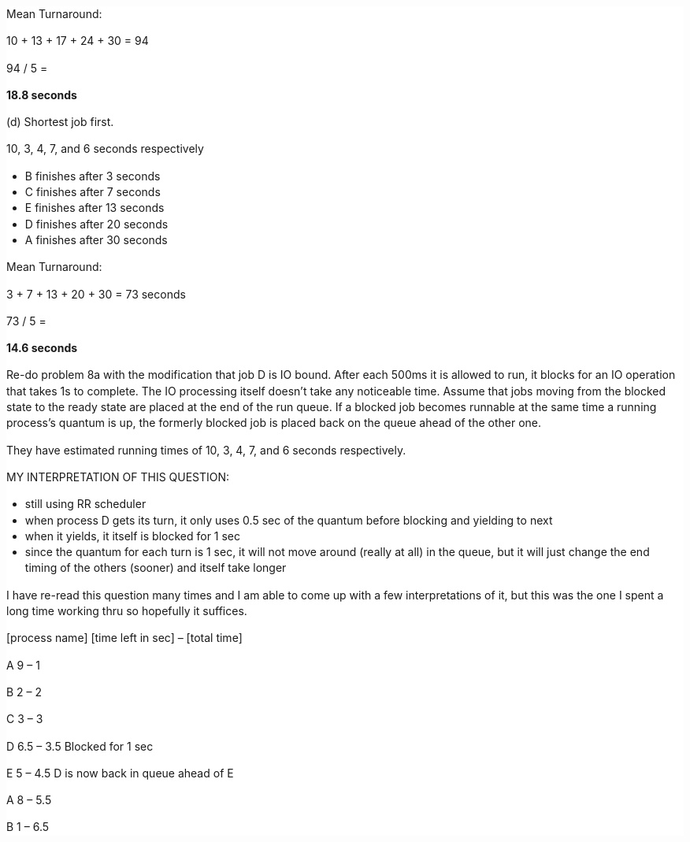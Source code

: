 Mean Turnaround:

10 + 13 + 17 + 24 + 30 = 94

94 / 5 =

<b>18.8 seconds</b>

(d) Shortest job first.

10, 3, 4, 7, and 6 seconds respectively

- B finishes after 3 seconds
- C finishes after 7 seconds
- E finishes after 13 seconds
- D finishes after 20 seconds
- A finishes after 30 seconds

Mean Turnaround:

3 + 7 + 13 + 20 + 30 = 73 seconds

73 / 5 =

<b>14.6 seconds</b>

Re-do problem 8a with the modification that job D is IO bound. After each 500ms it is allowed to run, it blocks for an IO operation that takes 1s to complete. The IO processing itself doesn’t take any noticeable time. Assume that jobs moving from the blocked state to the ready state are placed at the end of the run queue. If a blocked job becomes runnable at the same time a running process’s quantum is up, the formerly blocked job is placed back on the queue ahead of the other one.

They have estimated running times of 10, 3, 4, 7, and 6 seconds respectively.

MY INTERPRETATION OF THIS QUESTION:

- still using RR scheduler
- when process D gets its turn, it only uses 0.5 sec of the quantum before blocking and yielding to next
- when it yields, it itself is blocked for 1 sec
- since the quantum for each turn is 1 sec, it will not move around (really at all) in the queue, but it will just change the end timing of the others (sooner) and itself take longer

I have re-read this question many times and I am able to come up with a few interpretations of it, but this was the one I spent a long time working thru so hopefully it suffices.

[process name] [time left in sec] – [total time]

A 9 – 1

B 2 – 2

C 3 – 3

D 6.5 – 3.5 Blocked for 1 sec

E 5 – 4.5 D is now back in queue ahead of E

A 8 – 5.5

B 1 – 6.5

